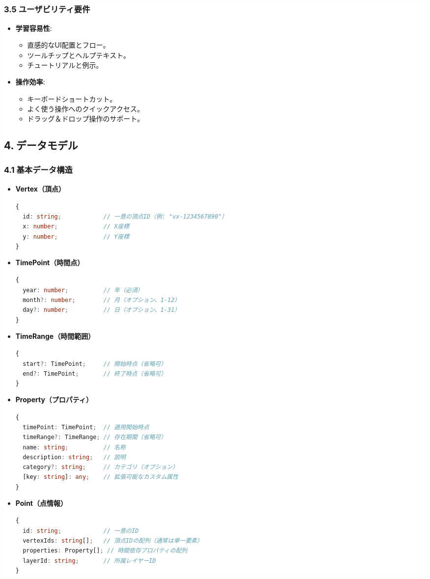 ### 3.5 ユーザビリティ要件
- **学習容易性**:
  - 直感的なUI配置とフロー。
  - ツールチップとヘルプテキスト。
  - チュートリアルと例示。

- **操作効率**:
  - キーボードショートカット。
  - よく使う操作へのクイックアクセス。
  - ドラッグ＆ドロップ操作のサポート。

## 4. データモデル

### 4.1 基本データ構造

- **Vertex（頂点）**
  ```typescript
  {
    id: string;            // 一意の頂点ID（例: "vx-1234567890"）
    x: number;             // X座標
    y: number;             // Y座標
  }
  ```

- **TimePoint（時間点）**
  ```typescript
  {
    year: number;          // 年（必須）
    month?: number;        // 月（オプション、1-12）
    day?: number;          // 日（オプション、1-31）
  }
  ```

- **TimeRange（時間範囲）**
  ```typescript
  {
    start?: TimePoint;     // 開始時点（省略可）
    end?: TimePoint;       // 終了時点（省略可）
  }
  ```

- **Property（プロパティ）**
  ```typescript
  {
    timePoint: TimePoint;  // 適用開始時点
    timeRange?: TimeRange; // 存在期間（省略可）
    name: string;          // 名称
    description: string;   // 説明
    category?: string;     // カテゴリ（オプション）
    [key: string]: any;    // 拡張可能なカスタム属性
  }
  ```

- **Point（点情報）**
  ```typescript
  {
    id: string;            // 一意のID
    vertexIds: string[];   // 頂点IDの配列（通常は単一要素）
    properties: Property[]; // 時間依存プロパティの配列
    layerId: string;       // 所属レイヤーID
  }
  ```
